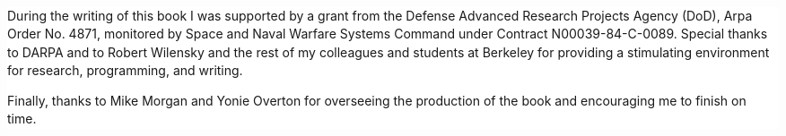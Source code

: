 During the writing of this book I was supported by a grant from the Defense 
Advanced Research Projects Agency (DoD), Arpa Order No. 4871, monitored by 
Space and Naval Warfare Systems Command under Contract N00039-84-C-0089. 
Special thanks to DARPA and to Robert Wilensky and the rest of my colleagues and 
students at Berkeley for providing a stimulating environment for research, programming, 
and writing. 

Finally, thanks to Mike Morgan and Yonie Overton for overseeing the production 
of the book and encouraging me to finish on time. 

